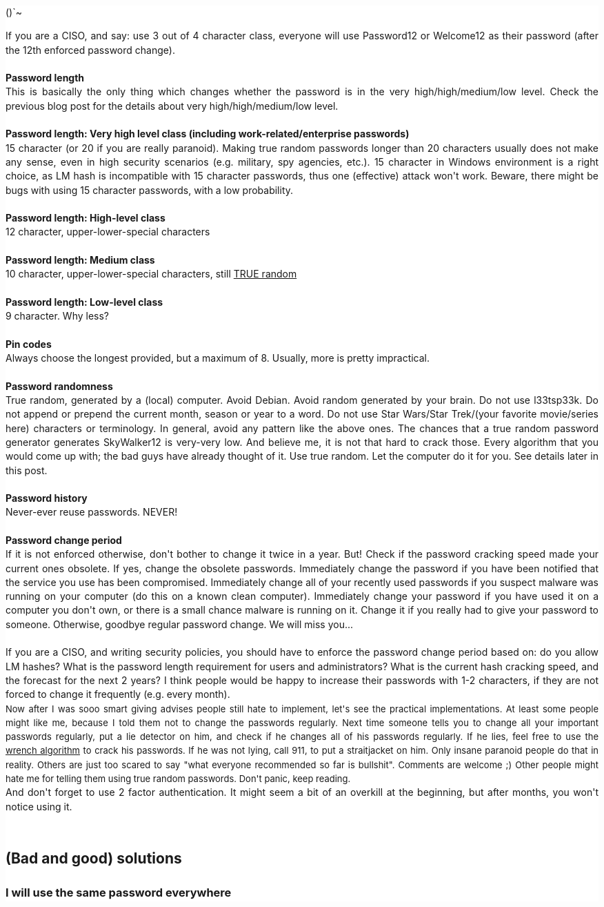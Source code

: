 ()`~</div><div style="text-align: justify;">If you are a CISO, and say: use 3 out of 4 character class, everyone will use Password12 or Welcome12 as their password (after the 12th enforced password change).</div><div style="text-align: justify;"><br /></div><div style="text-align: justify;"><b>Password length</b></div><div style="text-align: justify;">This is basically the only thing which changes whether the password is in the very high/high/medium/low level. Check the previous blog post for the details about very high/high/medium/low level.</div><div style="text-align: justify;"><br /></div><div style="text-align: justify;"><b>Password length: Very high level class (including work-related/enterprise passwords)</b></div><div style="text-align: justify;">15 character (or 20 if you are really paranoid). Making true random passwords longer than 20 characters usually does not make any sense, even in high security scenarios (e.g. military, spy agencies, etc.). 15 character in Windows environment is a right choice, as LM hash is incompatible with 15 character passwords, thus one (effective) attack won't work. Beware, there might be bugs with using 15 character passwords, with a low probability.</div><div style="text-align: justify;"><br /></div><div style="text-align: justify;"><b>Password length:&nbsp;High-level</b><b> class</b></div><div style="text-align: justify;">12 character, upper-lower-special characters</div><div style="text-align: justify;"><b><br /></b><b>Password length:&nbsp;</b><b>Medium class</b></div><div style="text-align: justify;">10 character, upper-lower-special characters, still&nbsp;<a href="http://www.gergely.risko.hu/debian-dsa1571/random4.jpg" target="_blank">TRUE random</a></div><div style="text-align: justify;"><br /></div><div style="text-align: justify;"><b>Password length:&nbsp;Low-level</b><b> class</b></div><div style="text-align: justify;">9 character. Why less?</div><div style="text-align: justify;"><br /></div><div style="text-align: justify;"><b>Pin codes</b></div><div style="text-align: justify;">Always choose the longest provided, but a maximum of 8. Usually, more is pretty impractical.</div><div style="text-align: justify;"><br /></div><div style="text-align: justify;"><b>Password randomness</b></div><div style="text-align: justify;">True random, generated by a (local) computer. Avoid Debian. Avoid random generated by your brain. Do not use l33tsp33k. Do not append or prepend the current month, season or year to a word. Do not use Star Wars/Star Trek/(your favorite movie/series here) characters or terminology. In general, avoid any pattern like the above ones. The chances that a true random password generator generates SkyWalker12 is very-very low. And believe me, it is not that hard to crack those. Every algorithm that you would come up with; the bad guys have already thought of it. Use true random. Let the computer do it for you. See details later in this post.</div><div style="text-align: justify;"><br /></div><div style="text-align: justify;"><b>Password history</b></div><div style="text-align: justify;">Never-ever reuse passwords. NEVER!</div><div style="text-align: justify;"><br /></div><div style="text-align: justify;"><b>Password change period</b></div><div style="text-align: justify;">If it is not enforced otherwise, don't bother to change it twice in a year. But! Check if the password cracking speed made your current ones obsolete. If yes, change the obsolete passwords. Immediately change the password if you have been notified that the service you use has been compromised. Immediately change all of your recently used passwords if you suspect malware was running on your computer (do this on a known clean computer). Immediately change your password if you have used it on a computer you don't own, or there is a small chance malware is running on it. Change it if you really had to give your password to someone. Otherwise, goodbye regular password change. We will miss you...</div><div style="text-align: justify;"><br /></div><div style="text-align: justify;">If you are a CISO, and writing security policies, you should have to enforce the password change period based on: do you allow LM hashes? What is the password length requirement for users and administrators? What is the current hash cracking speed, and the forecast for the next 2 years? I think people would be happy to increase their passwords with 1-2 characters, if they are not forced to change it frequently (e.g. every month).<br /><span style="font-size: small;"><span style="font-weight: normal;">Now after I was sooo smart giving advises people still hate to implement, let's see the practical implementations. At least some people might like me, because I told them not to change the passwords regularly. Next time someone tells you to change all your important passwords regularly, put a lie detector on him, and check if he changes all of his passwords regularly. If he lies, feel free to use the <a href="http://xkcd.com/538/" target="_blank">wrench&nbsp;algorithm</a>&nbsp;to crack his passwords. If he was not lying, call 911, to put a&nbsp;straitjacket on him.</span></span><span style="font-size: small; font-weight: normal;">&nbsp;Only insane paranoid people&nbsp;do that in reality. Others are just too scared to say "what everyone recommended so far is bullshit". Comments are welcome ;) Other people might hate me for telling them using true random passwords. Don't panic, keep reading.</span></div><div style="text-align: justify;">And don't forget to use 2 factor authentication. It might seem a bit of an overkill at the beginning, but after months, you won't notice using it.</div><br /><h2>(Bad and good) solutions</h2><div><h3>I will use the same password everywhere</h3>